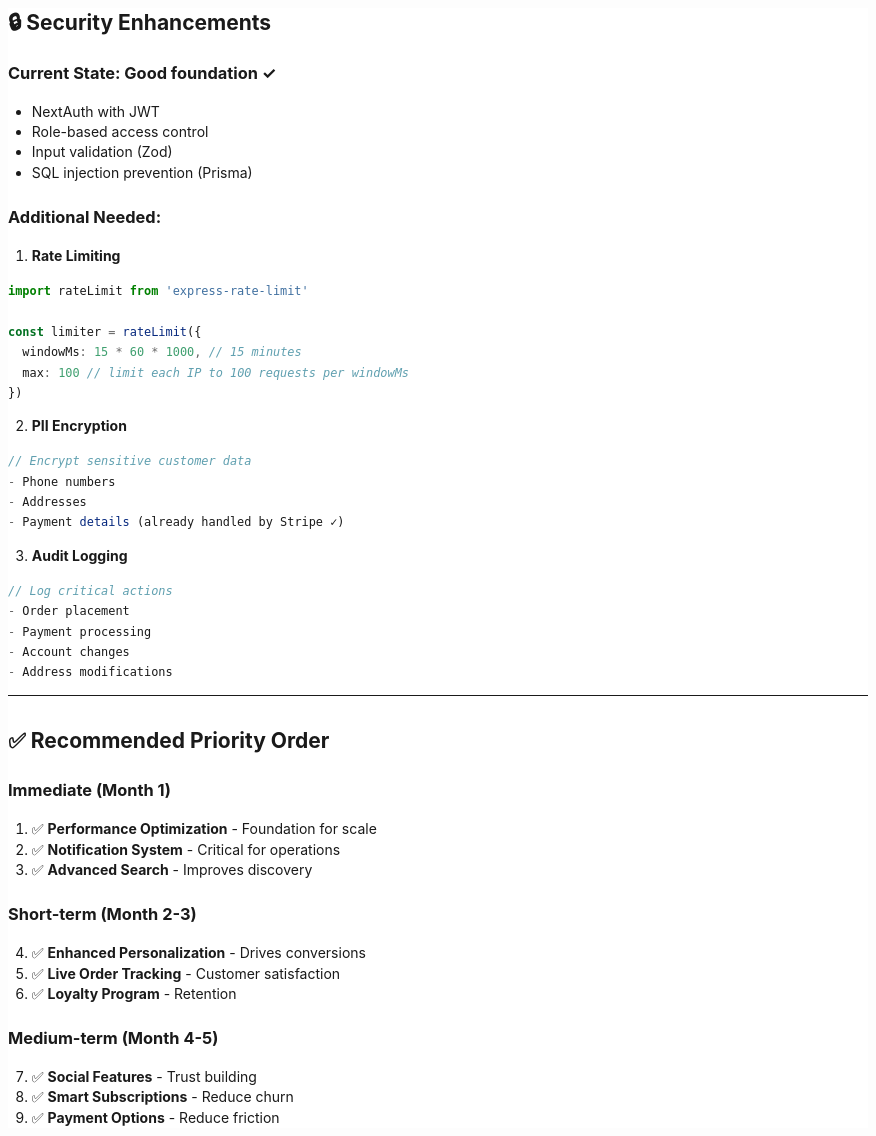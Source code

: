 
## 🔒 Security Enhancements

### Current State: Good foundation ✓
- NextAuth with JWT
- Role-based access control
- Input validation (Zod)
- SQL injection prevention (Prisma)

### Additional Needed:
1. **Rate Limiting**
```typescript
import rateLimit from 'express-rate-limit'

const limiter = rateLimit({
  windowMs: 15 * 60 * 1000, // 15 minutes
  max: 100 // limit each IP to 100 requests per windowMs
})
```

2. **PII Encryption**
```typescript
// Encrypt sensitive customer data
- Phone numbers
- Addresses
- Payment details (already handled by Stripe ✓)
```

3. **Audit Logging**
```typescript
// Log critical actions
- Order placement
- Payment processing
- Account changes
- Address modifications
```

---

## ✅ Recommended Priority Order

### Immediate (Month 1)
1. ✅ **Performance Optimization** - Foundation for scale
2. ✅ **Notification System** - Critical for operations
3. ✅ **Advanced Search** - Improves discovery

### Short-term (Month 2-3)
4. ✅ **Enhanced Personalization** - Drives conversions
5. ✅ **Live Order Tracking** - Customer satisfaction
6. ✅ **Loyalty Program** - Retention

### Medium-term (Month 4-5)
7. ✅ **Social Features** - Trust building
8. ✅ **Smart Subscriptions** - Reduce churn
9. ✅ **Payment Options** - Reduce friction
